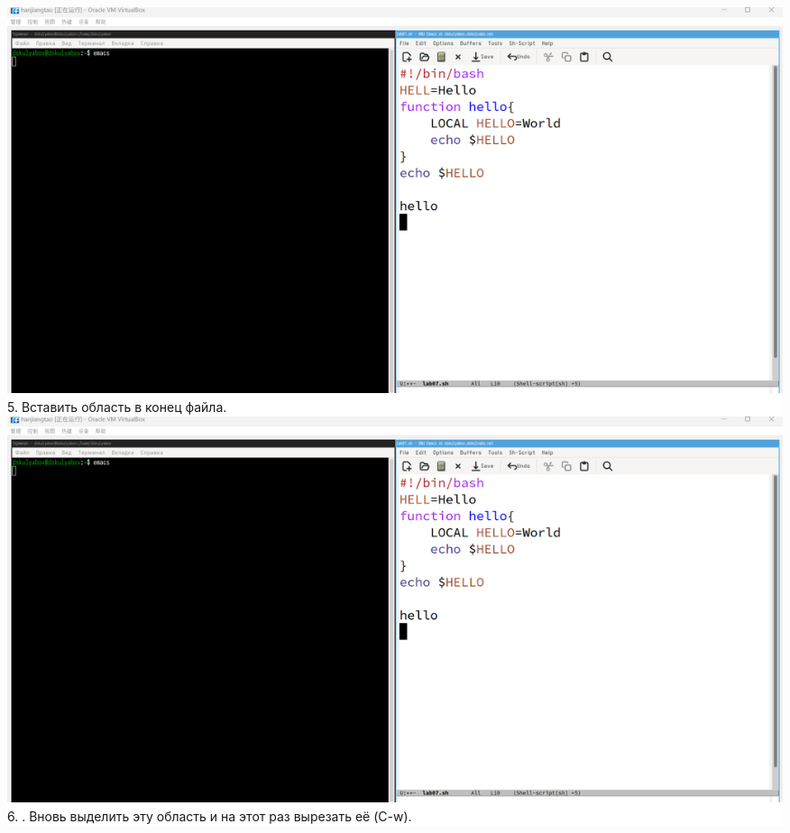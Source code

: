   ![Название рисунка](image/5-5.png)
  5. Вставить область в конец файла.
  ![Название рисунка](image/5-5.png)
  6. . Вновь выделить эту область и на этот раз вырезать её (C-w).